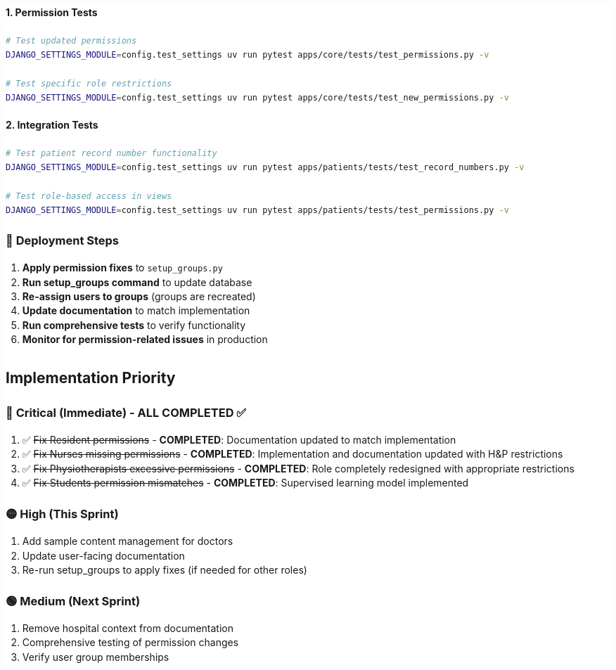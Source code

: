 #### 1. Permission Tests

```bash
# Test updated permissions
DJANGO_SETTINGS_MODULE=config.test_settings uv run pytest apps/core/tests/test_permissions.py -v

# Test specific role restrictions
DJANGO_SETTINGS_MODULE=config.test_settings uv run pytest apps/core/tests/test_new_permissions.py -v
```

#### 2. Integration Tests

```bash
# Test patient record number functionality
DJANGO_SETTINGS_MODULE=config.test_settings uv run pytest apps/patients/tests/test_record_numbers.py -v

# Test role-based access in views
DJANGO_SETTINGS_MODULE=config.test_settings uv run pytest apps/patients/tests/test_permissions.py -v
```

### 🚀 **Deployment Steps**

1. **Apply permission fixes** to `setup_groups.py`
2. **Run setup_groups command** to update database
3. **Re-assign users to groups** (groups are recreated)
4. **Update documentation** to match implementation
5. **Run comprehensive tests** to verify functionality
6. **Monitor for permission-related issues** in production

## Implementation Priority

### 🔴 **Critical (Immediate)** - ALL COMPLETED ✅

1. ✅ ~~Fix Resident permissions~~ - **COMPLETED**: Documentation updated to match implementation
2. ✅ ~~Fix Nurses missing permissions~~ - **COMPLETED**: Implementation and documentation updated with H&P restrictions
3. ✅ ~~Fix Physiotherapists excessive permissions~~ - **COMPLETED**: Role completely redesigned with appropriate restrictions
4. ✅ ~~Fix Students permission mismatches~~ - **COMPLETED**: Supervised learning model implemented

### 🟡 **High (This Sprint)**

1. Add sample content management for doctors
2. Update user-facing documentation
3. Re-run setup_groups to apply fixes (if needed for other roles)

### 🟢 **Medium (Next Sprint)**

1. Remove hospital context from documentation
2. Comprehensive testing of permission changes
3. Verify user group memberships
